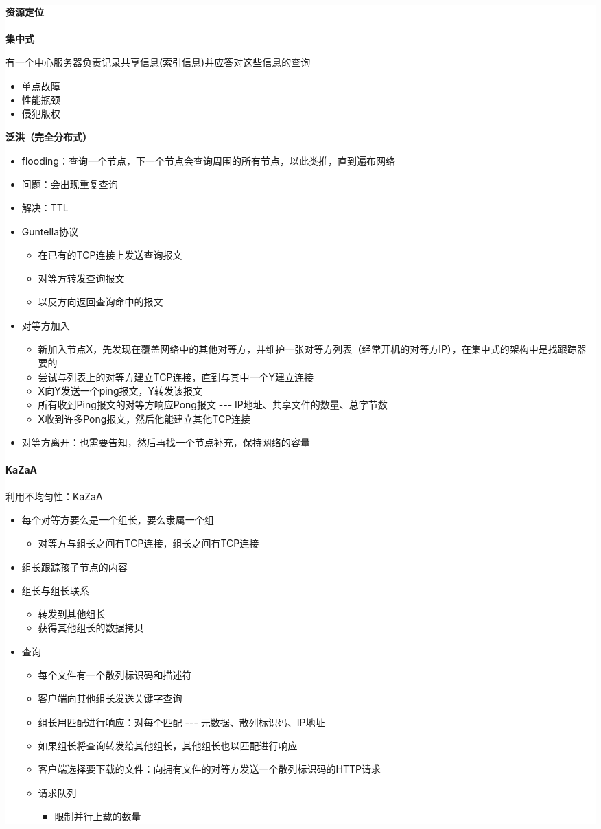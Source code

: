 #### 资源定位

**集中式**

有一个中心服务器负责记录共享信息(索引信息)并应答对这些信息的查询

- 单点故障
- 性能瓶颈
- 侵犯版权

**泛洪（完全分布式）**

- flooding：查询一个节点，下一个节点会查询周围的所有节点，以此类推，直到遍布网络
- 问题：会出现重复查询
- 解决：TTL

- Guntella协议

  - 在已有的TCP连接上发送查询报文

  - 对等方转发查询报文

  - 以反方向返回查询命中的报文

- 对等方加入
  - 新加入节点X，先发现在覆盖网络中的其他对等方，并维护一张对等方列表（经常开机的对等方IP），在集中式的架构中是找跟踪器要的
  - 尝试与列表上的对等方建立TCP连接，直到与其中一个Y建立连接
  - X向Y发送一个ping报文，Y转发该报文
  - 所有收到Ping报文的对等方响应Pong报文 --- IP地址、共享文件的数量、总字节数
  - X收到许多Pong报文，然后他能建立其他TCP连接
- 对等方离开：也需要告知，然后再找一个节点补充，保持网络的容量

#### KaZaA

利用不均匀性：KaZaA

- 每个对等方要么是一个组长，要么隶属一个组

  - 对等方与组长之间有TCP连接，组长之间有TCP连接

- 组长跟踪孩子节点的内容

- 组长与组长联系

  - 转发到其他组长
  - 获得其他组长的数据拷贝

- 查询

  - 每个文件有一个散列标识码和描述符

  - 客户端向其他组长发送关键字查询

  - 组长用匹配进行响应：对每个匹配 --- 元数据、散列标识码、IP地址

  - 如果组长将查询转发给其他组长，其他组长也以匹配进行响应

  - 客户端选择要下载的文件：向拥有文件的对等方发送一个散列标识码的HTTP请求

  - 请求队列

    - 限制并行上载的数量
